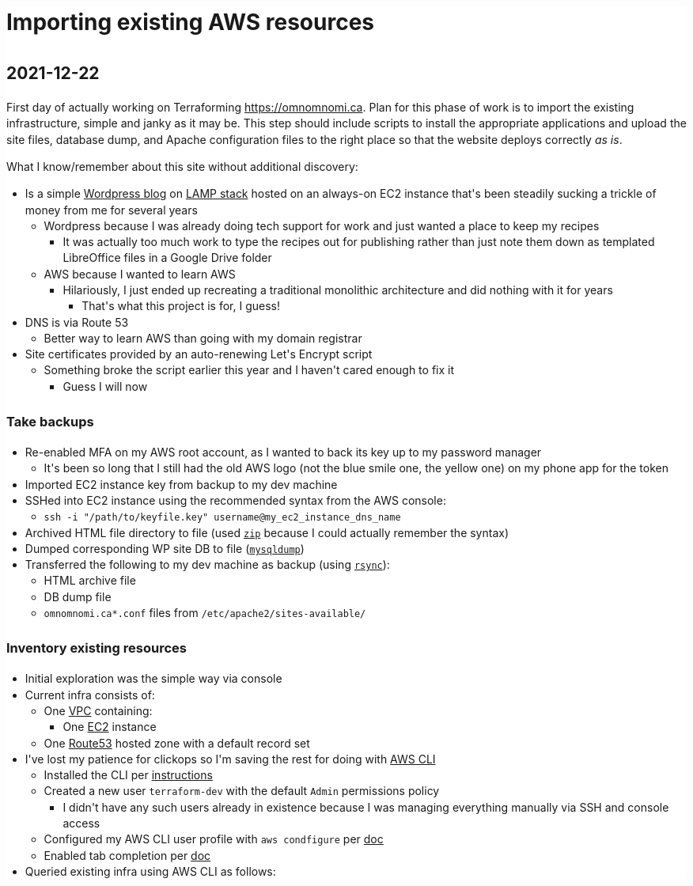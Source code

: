 # Importing existing AWS resources

## 2021-12-22

First day of actually working on Terraforming https://omnomnomi.ca. Plan for this phase of work is to import the existing infrastructure, simple and janky as it may be. This step should include scripts to install the appropriate applications and upload the site files, database dump, and Apache configuration files to the right place so that the website deploys correctly _as is_.

What I know/remember about this site without additional discovery:
* Is a simple [Wordpress blog](https://wordpress.com/) on [LAMP stack](https://www.fdcservers.net/blog/benefits-of-lamp-as-a-web-development-platform) hosted on an always-on EC2 instance that's been steadily sucking a trickle of money from me for several years
  * Wordpress because I was already doing tech support for work and just wanted a place to keep my recipes
    * It was actually too much work to type the recipes out for publishing rather than just note them down as templated LibreOffice files in a Google Drive folder
  * AWS because I wanted to learn AWS
    * Hilariously, I just ended up recreating a traditional monolithic architecture and did nothing with it for years
      * That's what this project is for, I guess!
* DNS is via Route 53
  * Better way to learn AWS than going with my domain registrar
* Site certificates provided by an auto-renewing Let's Encrypt script
  * Something broke the script earlier this year and I haven't cared enough to fix it
    * Guess I will now

### Take backups
* Re-enabled MFA on my AWS root account, as I wanted to back its key up to my password manager 
  * It's been so long that I still had the old AWS logo (not the blue smile one, the yellow one) on my phone app for the token
* Imported EC2 instance key from backup to my dev machine
* SSHed into EC2 instance using the recommended syntax from the AWS console:
  * `ssh -i "/path/to/keyfile.key" username@my_ec2_instance_dns_name`
* Archived HTML file directory to file (used [`zip`](https://linux.die.net/man/1/zip) because I could actually remember the syntax)
* Dumped corresponding WP site DB to file ([`mysqldump`](https://linux.die.net/man/1/mysqldump))
* Transferred the following to my dev machine as backup (using [`rsync`](https://linux.die.net/man/1/rsync)):
  * HTML archive file
  * DB dump file
  * `omnomnomi.ca*.conf` files from `/etc/apache2/sites-available/`

### Inventory existing resources
* Initial exploration was the simple way via console
* Current infra consists of:
  * One [VPC](https://aws.amazon.com/vpc/) containing:
    * One [EC2](https://aws.amazon.com/ec2/) instance
  * One [Route53](https://aws.amazon.com/route53/) hosted zone with a default record set
* I've lost my patience for clickops so I'm saving the rest for doing with [AWS CLI](https://docs.aws.amazon.com/cli/latest/userguide/cli-chap-getting-started.html)
  * Installed the CLI per [instructions](https://docs.aws.amazon.com/cli/latest/userguide/getting-started-install.html)
  * Created a new user `terraform-dev` with the default `Admin` permissions policy
    * I didn't have any such users already in existence because I was managing everything manually via SSH and console access
  * Configured my AWS CLI user profile with `aws condfigure` per [doc](https://docs.aws.amazon.com/cli/latest/userguide/getting-started-quickstart.html#getting-started-quickstart-new)
  * Enabled tab completion per [doc](https://docs.aws.amazon.com/cli/latest/userguide/cli-configure-completion.html#cli-command-completion-enable)
* Queried existing infra using AWS CLI as follows:
  ```bash
  ```